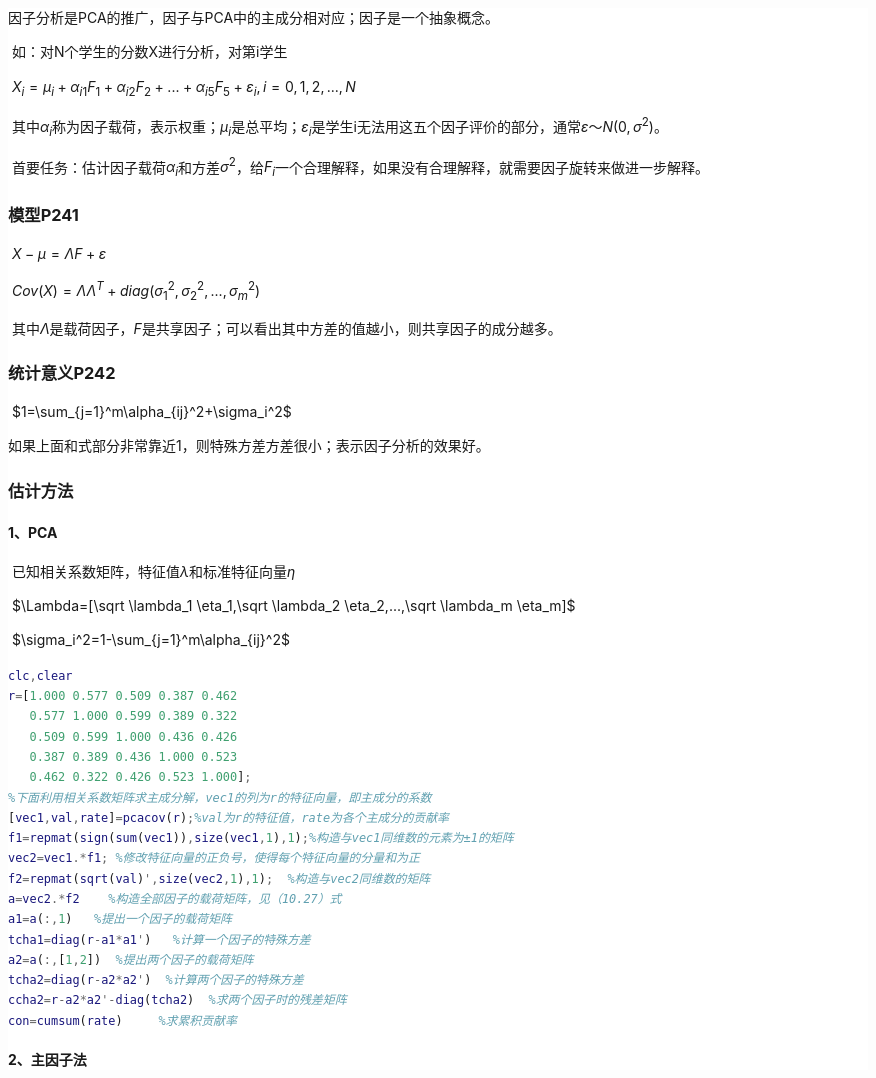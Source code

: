 ​	因子分析是PCA的推广，因子与PCA中的主成分相对应；因子是一个抽象概念。

​	如：对N个学生的分数X进行分析，对第i学生

​	$X_i=\mu_i+\alpha_{i1}F_1+\alpha_{i2}F_2+...+\alpha_{i5}F_5+\varepsilon_i,i=0,1,2,...,N$

​	其中$\alpha_i$称为因子载荷，表示权重；$\mu_i$是总平均；$\varepsilon_i$是学生i无法用这五个因子评价的部分，通常$\varepsilon ～N(0,\sigma^2)$。	 

​	首要任务：估计因子载荷$\alpha_i$和方差$\sigma^2$，给$F_i$一个合理解释，如果没有合理解释，就需要因子旋转来做进一步解释。

### 模型P241

​	$X-\mu=\Lambda F+\varepsilon$

​	$Cov(X)=\Lambda\Lambda^T+diag(\sigma_1^2,\sigma_2^2,...,\sigma_m^2)$

​	其中$\Lambda$是载荷因子，$F$是共享因子；可以看出其中方差的值越小，则共享因子的成分越多。

### 统计意义P242

​	$1=\sum_{j=1}^m\alpha_{ij}^2+\sigma_i^2$

​	如果上面和式部分非常靠近1，则特殊方差方差很小；表示因子分析的效果好。

### 估计方法

#### 1、PCA

​	已知相关系数矩阵，特征值$\lambda$和标准特征向量$\eta$

​	$\Lambda=[\sqrt \lambda_1 \eta_1,\sqrt \lambda_2 \eta_2,...,\sqrt \lambda_m \eta_m]$

​	$\sigma_i^2=1-\sum_{j=1}^m\alpha_{ij}^2$

```matlab
clc,clear
r=[1.000 0.577 0.509 0.387 0.462
   0.577 1.000 0.599 0.389 0.322
   0.509 0.599 1.000 0.436 0.426
   0.387 0.389 0.436 1.000 0.523
   0.462 0.322 0.426 0.523 1.000];
%下面利用相关系数矩阵求主成分解，vec1的列为r的特征向量，即主成分的系数
[vec1,val,rate]=pcacov(r);%val为r的特征值，rate为各个主成分的贡献率
f1=repmat(sign(sum(vec1)),size(vec1,1),1);%构造与vec1同维数的元素为±1的矩阵
vec2=vec1.*f1; %修改特征向量的正负号，使得每个特征向量的分量和为正
f2=repmat(sqrt(val)',size(vec2,1),1);  %构造与vec2同维数的矩阵
a=vec2.*f2    %构造全部因子的载荷矩阵，见（10.27）式 
a1=a(:,1)   %提出一个因子的载荷矩阵
tcha1=diag(r-a1*a1')   %计算一个因子的特殊方差
a2=a(:,[1,2])  %提出两个因子的载荷矩阵
tcha2=diag(r-a2*a2')  %计算两个因子的特殊方差
ccha2=r-a2*a2'-diag(tcha2)  %求两个因子时的残差矩阵
con=cumsum(rate)     %求累积贡献率
```

#### 2、主因子法
